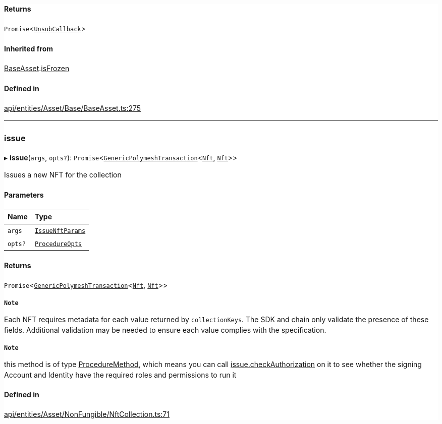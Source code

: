#### Returns

`Promise`\<[`UnsubCallback`](../../../../../../modules/API/Entities/Types/Types.md#unsubcallback)\>

#### Inherited from

[BaseAsset](../../Base/BaseAsset/BaseAsset.md).[isFrozen](../../Base/BaseAsset/BaseAsset.md#isfrozen)

#### Defined in

[api/entities/Asset/Base/BaseAsset.ts:275](https://github.com/PolymeshAssociation/polymesh-sdk/blob/fe2e6dd1d/src/api/entities/Asset/Base/BaseAsset.ts#L275)

___

### issue

▸ **issue**(`args`, `opts?`): `Promise`\<[`GenericPolymeshTransaction`](../../../../../../modules/API/Procedures/Types/Types.md#genericpolymeshtransaction)\<[`Nft`](../Nft/Nft.md), [`Nft`](../Nft/Nft.md)\>\>

Issues a new NFT for the collection

#### Parameters

| Name | Type |
| :------ | :------ |
| `args` | [`IssueNftParams`](../../../../../../modules/API/Procedures/Types/Types.md#issuenftparams) |
| `opts?` | [`ProcedureOpts`](../../../../../../interfaces/API/Procedures/Types/ProcedureOpts/ProcedureOpts.md) |

#### Returns

`Promise`\<[`GenericPolymeshTransaction`](../../../../../../modules/API/Procedures/Types/Types.md#genericpolymeshtransaction)\<[`Nft`](../Nft/Nft.md), [`Nft`](../Nft/Nft.md)\>\>

**`Note`**

Each NFT requires metadata for each value returned by `collectionKeys`. The SDK and chain only validate the presence of these fields. Additional validation may be needed to ensure each value complies with the specification.

**`Note`**

this method is of type [ProcedureMethod](../../../../../../interfaces/API/Procedures/Types/ProcedureMethod/ProcedureMethod.md), which means you can call [issue.checkAuthorization](../../../../../../interfaces/API/Procedures/Types/ProcedureMethod/ProcedureMethod.md#checkauthorization)
  on it to see whether the signing Account and Identity have the required roles and permissions to run it

#### Defined in

[api/entities/Asset/NonFungible/NftCollection.ts:71](https://github.com/PolymeshAssociation/polymesh-sdk/blob/fe2e6dd1d/src/api/entities/Asset/NonFungible/NftCollection.ts#L71)
